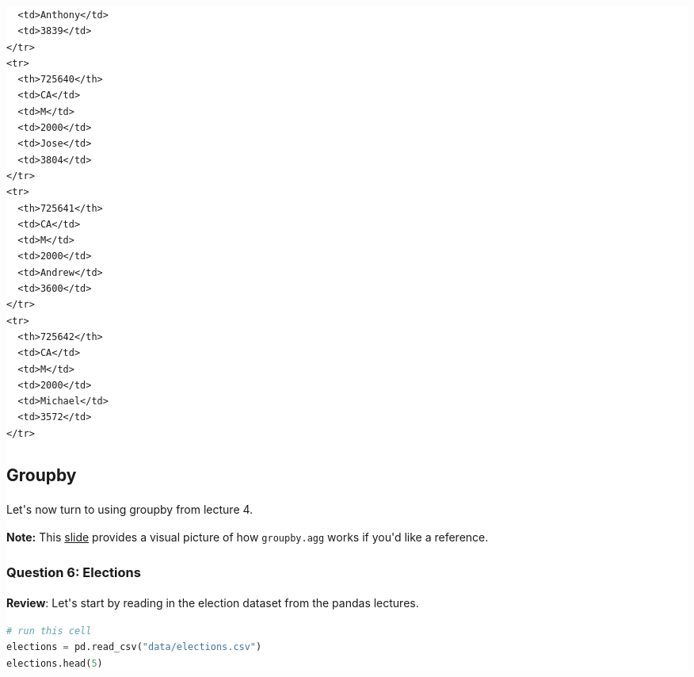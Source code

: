       <td>Anthony</td>
      <td>3839</td>
    </tr>
    <tr>
      <th>725640</th>
      <td>CA</td>
      <td>M</td>
      <td>2000</td>
      <td>Jose</td>
      <td>3804</td>
    </tr>
    <tr>
      <th>725641</th>
      <td>CA</td>
      <td>M</td>
      <td>2000</td>
      <td>Andrew</td>
      <td>3600</td>
    </tr>
    <tr>
      <th>725642</th>
      <td>CA</td>
      <td>M</td>
      <td>2000</td>
      <td>Michael</td>
      <td>3572</td>
    </tr>
  </tbody>
</table>
</div>



## Groupby

Let's now turn to using groupby from lecture 4.

**Note:** This [slide](https://docs.google.com/presentation/d/1FC-cs5MTGSkDzI_7R_ZENgwoHQ4aVamxFOpJuWT0fo0/edit#slide=id.g477ed0f02e_0_390) provides a visual picture of how `groupby.agg` works if you'd like a reference.

### Question 6: Elections

**Review**: Let's start by reading in the election dataset from the pandas lectures.


```python
# run this cell
elections = pd.read_csv("data/elections.csv")
elections.head(5)
```




<div>
<style scoped>
    .dataframe tbody tr th:only-of-type {
        vertical-align: middle;
    }
